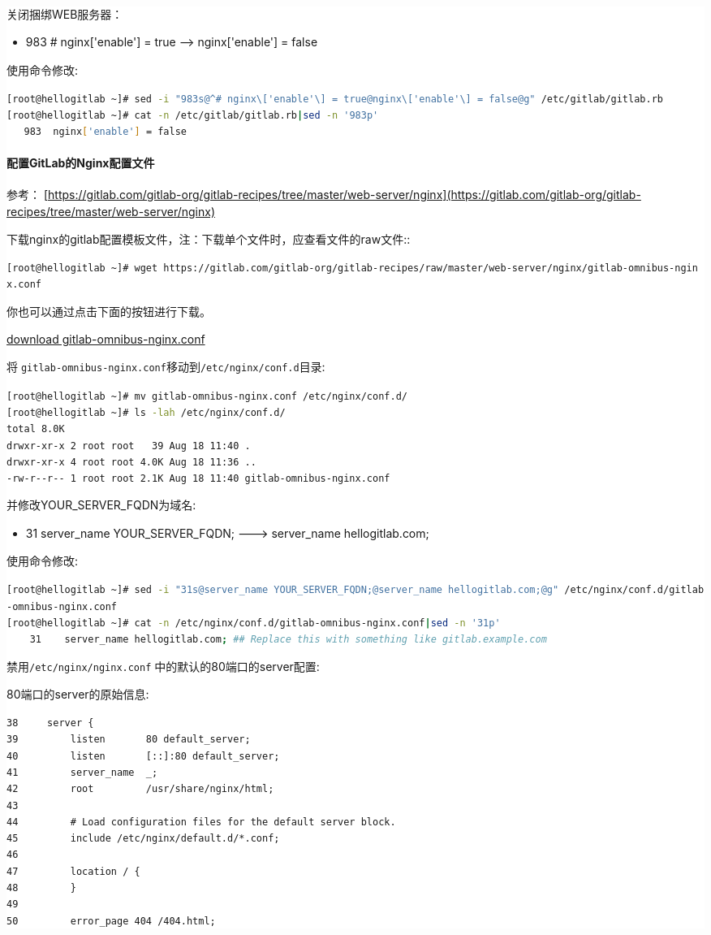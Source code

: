 
关闭捆绑WEB服务器：

- 983 # nginx['enable'] = true   --> nginx['enable'] = false

使用命令修改:

```sh
[root@hellogitlab ~]# sed -i "983s@^# nginx\['enable'\] = true@nginx\['enable'\] = false@g" /etc/gitlab/gitlab.rb
[root@hellogitlab ~]# cat -n /etc/gitlab/gitlab.rb|sed -n '983p'    
   983  nginx['enable'] = false
```


#### 配置GitLab的Nginx配置文件


参考： [https://gitlab.com/gitlab-org/gitlab-recipes/tree/master/web-server/nginx](https://gitlab.com/gitlab-org/gitlab-recipes/tree/master/web-server/nginx)

下载nginx的gitlab配置模板文件，注：下载单个文件时，应查看文件的raw文件::

```sh
[root@hellogitlab ~]# wget https://gitlab.com/gitlab-org/gitlab-recipes/raw/master/web-server/nginx/gitlab-omnibus-nginx.conf
```

你也可以通过点击下面的按钮进行下载。

[download gitlab-omnibus-nginx.conf](/resource/conf/gitlab-omnibus-nginx.conf)


将 `gitlab-omnibus-nginx.conf`移动到`/etc/nginx/conf.d`目录:

```sh
[root@hellogitlab ~]# mv gitlab-omnibus-nginx.conf /etc/nginx/conf.d/
[root@hellogitlab ~]# ls -lah /etc/nginx/conf.d/
total 8.0K
drwxr-xr-x 2 root root   39 Aug 18 11:40 .
drwxr-xr-x 4 root root 4.0K Aug 18 11:36 ..
-rw-r--r-- 1 root root 2.1K Aug 18 11:40 gitlab-omnibus-nginx.conf
```

并修改YOUR_SERVER_FQDN为域名:

- 31   server_name YOUR_SERVER_FQDN;  --->  server_name hellogitlab.com;

使用命令修改:

```sh
[root@hellogitlab ~]# sed -i "31s@server_name YOUR_SERVER_FQDN;@server_name hellogitlab.com;@g" /etc/nginx/conf.d/gitlab-omnibus-nginx.conf
[root@hellogitlab ~]# cat -n /etc/nginx/conf.d/gitlab-omnibus-nginx.conf|sed -n '31p'
    31    server_name hellogitlab.com; ## Replace this with something like gitlab.example.com
```

禁用`/etc/nginx/nginx.conf` 中的默认的80端口的server配置:

80端口的server的原始信息:

```
38     server {
39         listen       80 default_server;
40         listen       [::]:80 default_server;
41         server_name  _;
42         root         /usr/share/nginx/html;
43 
44         # Load configuration files for the default server block.
45         include /etc/nginx/default.d/*.conf;
46 
47         location / {
48         }
49 
50         error_page 404 /404.html;
```
